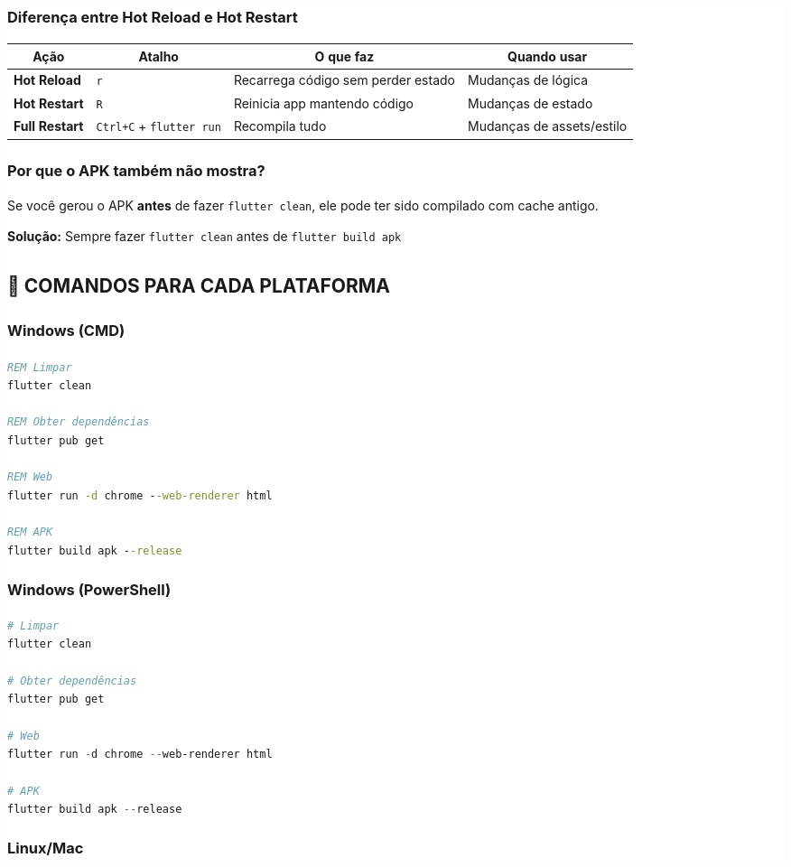 ### Diferença entre Hot Reload e Hot Restart

| Ação | Atalho | O que faz | Quando usar |
|------|--------|-----------|-------------|
| **Hot Reload** | `r` | Recarrega código sem perder estado | Mudanças de lógica |
| **Hot Restart** | `R` | Reinicia app mantendo código | Mudanças de estado |
| **Full Restart** | `Ctrl+C` + `flutter run` | Recompila tudo | Mudanças de assets/estilo |

### Por que o APK também não mostra?

Se você gerou o APK **antes** de fazer `flutter clean`, ele pode ter sido compilado com cache antigo.

**Solução:** Sempre fazer `flutter clean` antes de `flutter build apk`

## 📱 COMANDOS PARA CADA PLATAFORMA

### Windows (CMD)

```cmd
REM Limpar
flutter clean

REM Obter dependências
flutter pub get

REM Web
flutter run -d chrome --web-renderer html

REM APK
flutter build apk --release
```

### Windows (PowerShell)

```powershell
# Limpar
flutter clean

# Obter dependências
flutter pub get

# Web
flutter run -d chrome --web-renderer html

# APK
flutter build apk --release
```

### Linux/Mac
